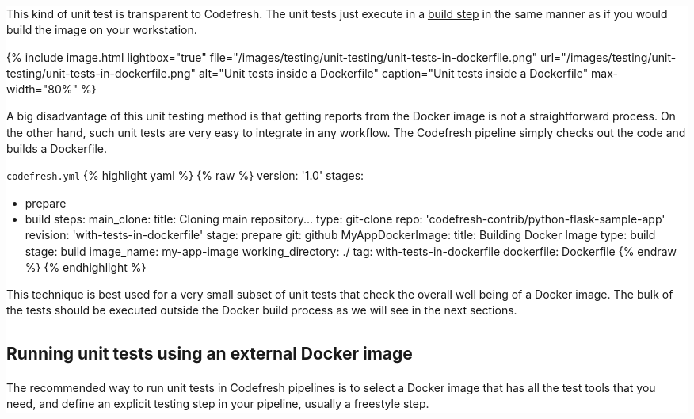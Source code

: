 This kind of unit test is transparent to Codefresh. The unit tests just execute in a [build step]({{site.baseurl}}/docs/pipelines/steps/build/) in the same manner as if you would build the image on your workstation.

{%
  include image.html
  lightbox="true"
  file="/images/testing/unit-testing/unit-tests-in-dockerfile.png"
  url="/images/testing/unit-testing/unit-tests-in-dockerfile.png"
  alt="Unit tests inside a Dockerfile"
  caption="Unit tests inside a Dockerfile"
  max-width="80%"
%}

A big disadvantage of this unit testing method is that getting reports from the Docker image is not a straightforward process. On the other hand, such unit tests are very easy to integrate in any workflow. The Codefresh pipeline simply checks out the code and builds a Dockerfile.

`codefresh.yml`
{% highlight yaml %}
{% raw %}
version: '1.0'
stages:
  - prepare
  - build
steps:
  main_clone:
    title: Cloning main repository...
    type: git-clone
    repo: 'codefresh-contrib/python-flask-sample-app'
    revision: 'with-tests-in-dockerfile'
    stage: prepare
    git: github
  MyAppDockerImage:
    title: Building Docker Image
    type: build
    stage: build
    image_name: my-app-image
    working_directory: ./
    tag: with-tests-in-dockerfile
    dockerfile: Dockerfile
{% endraw %}
{% endhighlight %}

This technique is best used for a very small subset of unit tests that check the overall well being of a Docker image. The bulk of the tests should be executed outside the Docker build process as we will see in the next sections.

## Running unit tests using an external Docker image

The recommended way to run unit tests in Codefresh pipelines is to select a Docker image that has all the test tools that you need, and define an explicit testing step in your pipeline, usually a [freestyle step]({{site.baseurl}}/docs/pipelines/steps/freestyle/).
